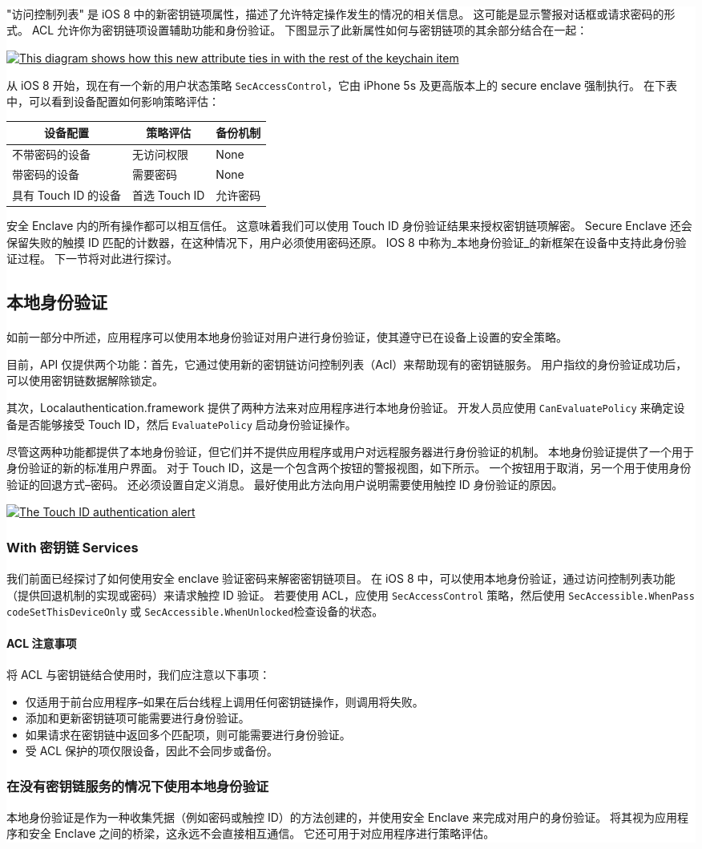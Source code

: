 "访问控制列表" 是 iOS 8 中的新密钥链项属性，描述了允许特定操作发生的情况的相关信息。 这可能是显示警报对话框或请求密码的形式。 ACL 允许你为密钥链项设置辅助功能和身份验证。 下图显示了此新属性如何与密钥链项的其余部分结合在一起：

[![](touchid-images/image2.png "This diagram shows how this new attribute ties in with the rest of the keychain item")](touchid-images/image2.png#lightbox)

从 iOS 8 开始，现在有一个新的用户状态策略 `SecAccessControl`，它由 iPhone 5s 及更高版本上的 secure enclave 强制执行。 在下表中，可以看到设备配置如何影响策略评估：

|设备配置|策略评估|备份机制|
|--- |--- |--- |
|不带密码的设备|无访问权限|None|
|带密码的设备|需要密码|None|
|具有 Touch ID 的设备|首选 Touch ID|允许密码|

安全 Enclave 内的所有操作都可以相互信任。 这意味着我们可以使用 Touch ID 身份验证结果来授权密钥链项解密。 Secure Enclave 还会保留失败的触摸 ID 匹配的计数器，在这种情况下，用户必须使用密码还原。
IOS 8 中称为_本地身份验证_的新框架在设备中支持此身份验证过程。 下一节将对此进行探讨。

## <a name="local-authentication"></a>本地身份验证

如前一部分中所述，应用程序可以使用本地身份验证对用户进行身份验证，使其遵守已在设备上设置的安全策略。

目前，API 仅提供两个功能：首先，它通过使用新的密钥链访问控制列表（Acl）来帮助现有的密钥链服务。 用户指纹的身份验证成功后，可以使用密钥链数据解除锁定。

其次，Localauthentication.framework 提供了两种方法来对应用程序进行本地身份验证。 开发人员应使用 `CanEvaluatePolicy` 来确定设备是否能够接受 Touch ID，然后 `EvaluatePolicy` 启动身份验证操作。

尽管这两种功能都提供了本地身份验证，但它们并不提供应用程序或用户对远程服务器进行身份验证的机制。
本地身份验证提供了一个用于身份验证的新的标准用户界面。 对于 Touch ID，这是一个包含两个按钮的警报视图，如下所示。 一个按钮用于取消，另一个用于使用身份验证的回退方式–密码。 还必须设置自定义消息。 最好使用此方法向用户说明需要使用触控 ID 身份验证的原因。

[![](touchid-images/image12.png "The Touch ID authentication alert")](touchid-images/image12.png#lightbox)

### <a name="with-keychain-services"></a>With 密钥链 Services

我们前面已经探讨了如何使用安全 enclave 验证密码来解密密钥链项目。 在 iOS 8 中，可以使用本地身份验证，通过访问控制列表功能（提供回退机制的实现或密码）来请求触控 ID 验证。
若要使用 ACL，应使用 `SecAccessControl` 策略，然后使用 `SecAccessible.WhenPasscodeSetThisDeviceOnly` 或 `SecAccessible.WhenUnlocked`检查设备的状态。

#### <a name="considerations-with-acl"></a>ACL 注意事项

将 ACL 与密钥链结合使用时，我们应注意以下事项：

- 仅适用于前台应用程序–如果在后台线程上调用任何密钥链操作，则调用将失败。
- 添加和更新密钥链项可能需要进行身份验证。
- 如果请求在密钥链中返回多个匹配项，则可能需要进行身份验证。
- 受 ACL 保护的项仅限设备，因此不会同步或备份。

### <a name="using-local-authentication-without-keychain-services"></a>在没有密钥链服务的情况下使用本地身份验证

本地身份验证是作为一种收集凭据（例如密码或触控 ID）的方法创建的，并使用安全 Enclave 来完成对用户的身份验证。 将其视为应用程序和安全 Enclave 之间的桥梁，这永远不会直接相互通信。 它还可用于对应用程序进行策略评估。
